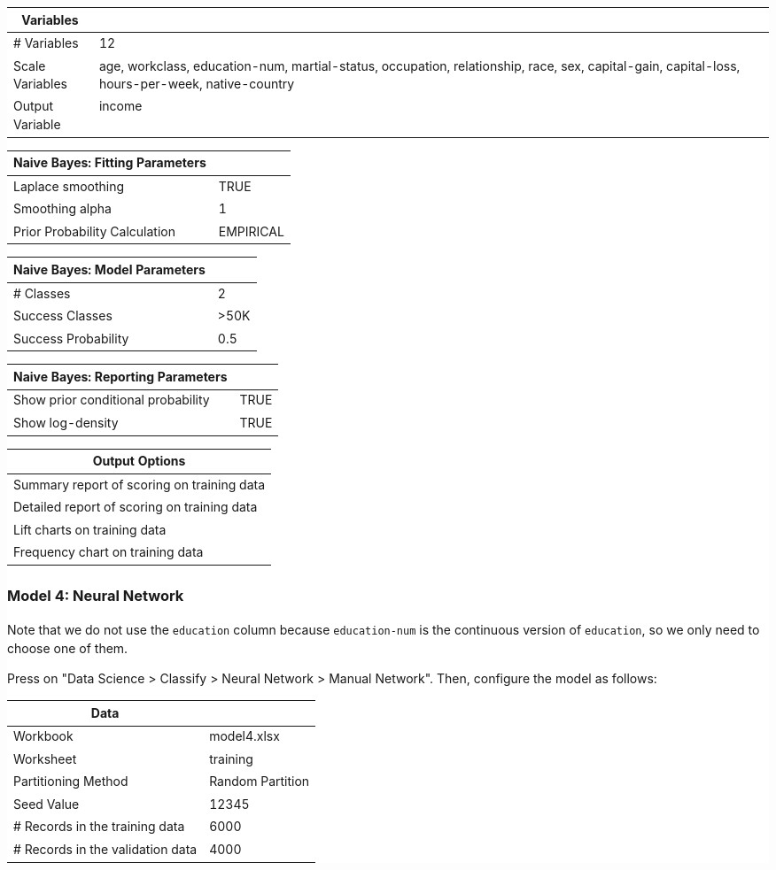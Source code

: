 | Variables       |                                                                                                                                                |
|-----------------|------------------------------------------------------------------------------------------------------------------------------------------------|
| # Variables     | 12                                                                                                                                             |
| Scale Variables | age, workclass, education-num, martial-status, occupation, relationship, race, sex, capital-gain, capital-loss, hours-per-week, native-country |
| Output Variable | income                                                                                                                                         |

| Naive Bayes: Fitting Parameters |           |
|---------------------------------|-----------|
| Laplace smoothing               | TRUE      |
| Smoothing alpha                 | 1         |
| Prior Probability Calculation   | EMPIRICAL |

| Naive Bayes: Model Parameters |      |
|-------------------------------|------|
| # Classes                     | 2    |
| Success Classes               | >50K |
| Success Probability           | 0.5  |

| Naive Bayes: Reporting Parameters   |      |
|-------------------------------------|------|
| Show prior conditional probability  | TRUE |
| Show log-density                    | TRUE |  

| Output Options                              |
|---------------------------------------------|
| Summary report of scoring on training data  |
| Detailed report of scoring on training data |
| Lift charts on training data                |
| Frequency chart on training data            |

### Model 4: Neural Network

Note that we do not use the `education` column because `education-num` is the continuous version of `education`, so we only need to choose one of them.

Press on "Data Science > Classify > Neural Network > Manual Network". Then, configure the model as follows:

| Data                             |                  |
|----------------------------------|------------------|
| Workbook                         | model4.xlsx      |
| Worksheet                        | training         |
| Partitioning Method              | Random Partition |
| Seed Value                       | 12345            |
| # Records in the training data   | 6000             |
| # Records in the validation data | 4000             |
